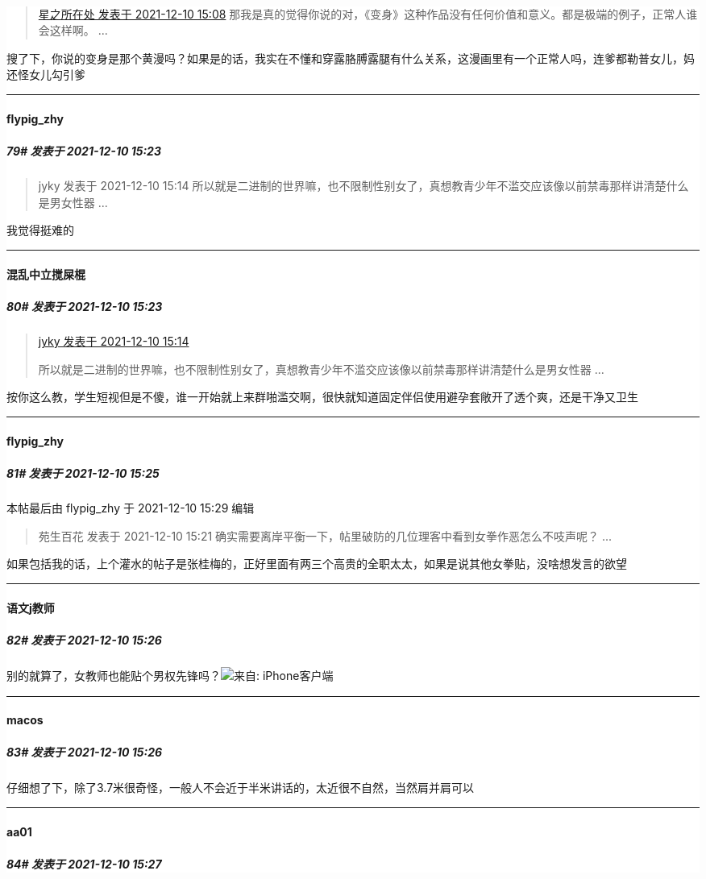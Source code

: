 <blockquote><a href="httphttps://bbs.saraba1st.com/2b/forum.php?mod=redirect&amp;goto=findpost&amp;pid=53882032&amp;ptid=2041752" target="_blank">星之所在处 发表于 2021-12-10 15:08</a>
那我是真的觉得你说的对，《变身》这种作品没有任何价值和意义。都是极端的例子，正常人谁会这样啊。 ...</blockquote>
搜了下，你说的变身是那个黄漫吗？如果是的话，我实在不懂和穿露胳膊露腿有什么关系，这漫画里有一个正常人吗，连爹都勒普女儿，妈还怪女儿勾引爹

*****

####  flypig_zhy  
##### 79#       发表于 2021-12-10 15:23

<blockquote>jyky 发表于 2021-12-10 15:14
所以就是二进制的世界嘛，也不限制性别女了，真想教青少年不滥交应该像以前禁毒那样讲清楚什么是男女性器 ...</blockquote>
我觉得挺难的



*****

####  混乱中立搅屎棍  
##### 80#       发表于 2021-12-10 15:23

<blockquote><a href="httphttps://bbs.saraba1st.com/2b/forum.php?mod=redirect&amp;goto=findpost&amp;pid=53882122&amp;ptid=2041752" target="_blank">jyky 发表于 2021-12-10 15:14</a>

所以就是二进制的世界嘛，也不限制性别女了，真想教青少年不滥交应该像以前禁毒那样讲清楚什么是男女性器 ...</blockquote>
按你这么教，学生短视但是不傻，谁一开始就上来群啪滥交啊，很快就知道固定伴侣使用避孕套敞开了透个爽，还是干净又卫生

*****

####  flypig_zhy  
##### 81#       发表于 2021-12-10 15:25

 本帖最后由 flypig_zhy 于 2021-12-10 15:29 编辑 
<blockquote>苑生百花 发表于 2021-12-10 15:21
确实需要离岸平衡一下，帖里破防的几位理客中看到女拳作恶怎么不吱声呢？ ...</blockquote>
如果包括我的话，上个灌水的帖子是张桂梅的，正好里面有两三个高贵的全职太太，如果是说其他女拳贴，没啥想发言的欲望

*****

####  语文j教师  
##### 82#       发表于 2021-12-10 15:26

别的就算了，女教师也能贴个男权先锋吗？<img src="https://static.saraba1st.com/image/smiley/face2017/003.png" referrerpolicy="no-referrer">来自: iPhone客户端

*****

####  macos  
##### 83#       发表于 2021-12-10 15:26

仔细想了下，除了3.7米很奇怪，一般人不会近于半米讲话的，太近很不自然，当然肩并肩可以

*****

####  aa01  
##### 84#       发表于 2021-12-10 15:27
